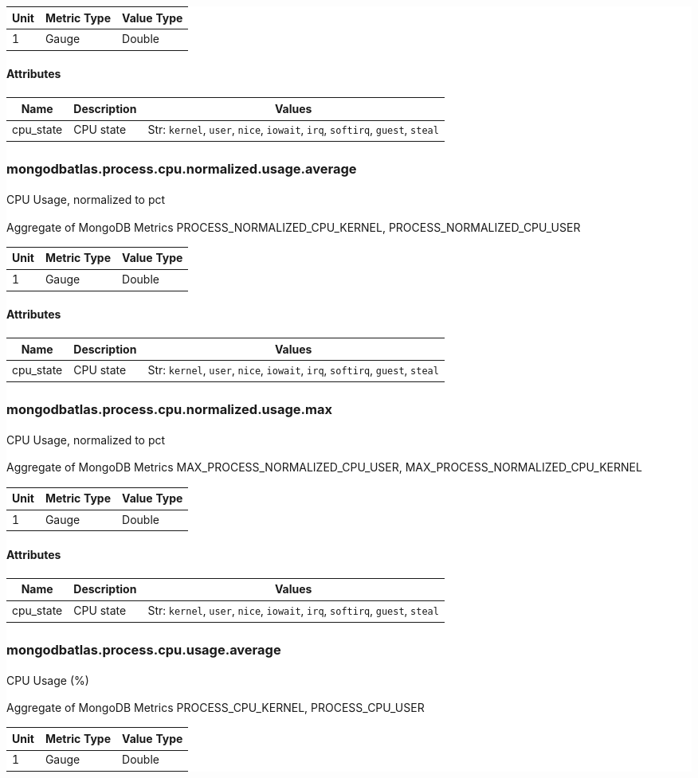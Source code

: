 | Unit | Metric Type | Value Type |
| ---- | ----------- | ---------- |
| 1 | Gauge | Double |

#### Attributes

| Name | Description | Values |
| ---- | ----------- | ------ |
| cpu_state | CPU state | Str: ``kernel``, ``user``, ``nice``, ``iowait``, ``irq``, ``softirq``, ``guest``, ``steal`` |

### mongodbatlas.process.cpu.normalized.usage.average

CPU Usage, normalized to pct

Aggregate of MongoDB Metrics PROCESS_NORMALIZED_CPU_KERNEL, PROCESS_NORMALIZED_CPU_USER

| Unit | Metric Type | Value Type |
| ---- | ----------- | ---------- |
| 1 | Gauge | Double |

#### Attributes

| Name | Description | Values |
| ---- | ----------- | ------ |
| cpu_state | CPU state | Str: ``kernel``, ``user``, ``nice``, ``iowait``, ``irq``, ``softirq``, ``guest``, ``steal`` |

### mongodbatlas.process.cpu.normalized.usage.max

CPU Usage, normalized to pct

Aggregate of MongoDB Metrics MAX_PROCESS_NORMALIZED_CPU_USER, MAX_PROCESS_NORMALIZED_CPU_KERNEL

| Unit | Metric Type | Value Type |
| ---- | ----------- | ---------- |
| 1 | Gauge | Double |

#### Attributes

| Name | Description | Values |
| ---- | ----------- | ------ |
| cpu_state | CPU state | Str: ``kernel``, ``user``, ``nice``, ``iowait``, ``irq``, ``softirq``, ``guest``, ``steal`` |

### mongodbatlas.process.cpu.usage.average

CPU Usage (%)

Aggregate of MongoDB Metrics PROCESS_CPU_KERNEL, PROCESS_CPU_USER

| Unit | Metric Type | Value Type |
| ---- | ----------- | ---------- |
| 1 | Gauge | Double |
